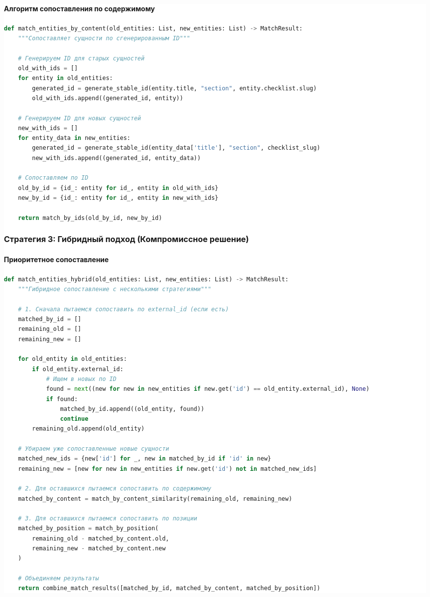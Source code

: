 #### Алгоритм сопоставления по содержимому
```python
def match_entities_by_content(old_entities: List, new_entities: List) -> MatchResult:
    """Сопоставляет сущности по сгенерированным ID"""
    
    # Генерируем ID для старых сущностей
    old_with_ids = []
    for entity in old_entities:
        generated_id = generate_stable_id(entity.title, "section", entity.checklist.slug)
        old_with_ids.append((generated_id, entity))
    
    # Генерируем ID для новых сущностей
    new_with_ids = []
    for entity_data in new_entities:
        generated_id = generate_stable_id(entity_data['title'], "section", checklist_slug)
        new_with_ids.append((generated_id, entity_data))
    
    # Сопоставляем по ID
    old_by_id = {id_: entity for id_, entity in old_with_ids}
    new_by_id = {id_: entity for id_, entity in new_with_ids}
    
    return match_by_ids(old_by_id, new_by_id)
```

### Стратегия 3: Гибридный подход (Компромиссное решение)

#### Приоритетное сопоставление
```python
def match_entities_hybrid(old_entities: List, new_entities: List) -> MatchResult:
    """Гибридное сопоставление с несколькими стратегиями"""
    
    # 1. Сначала пытаемся сопоставить по external_id (если есть)
    matched_by_id = []
    remaining_old = []
    remaining_new = []
    
    for old_entity in old_entities:
        if old_entity.external_id:
            # Ищем в новых по ID
            found = next((new for new in new_entities if new.get('id') == old_entity.external_id), None)
            if found:
                matched_by_id.append((old_entity, found))
                continue
        remaining_old.append(old_entity)
    
    # Убираем уже сопоставленные новые сущности
    matched_new_ids = {new['id'] for _, new in matched_by_id if 'id' in new}
    remaining_new = [new for new in new_entities if new.get('id') not in matched_new_ids]
    
    # 2. Для оставшихся пытаемся сопоставить по содержимому
    matched_by_content = match_by_content_similarity(remaining_old, remaining_new)
    
    # 3. Для оставшихся пытаемся сопоставить по позиции
    matched_by_position = match_by_position(
        remaining_old - matched_by_content.old,
        remaining_new - matched_by_content.new
    )
    
    # Объединяем результаты
    return combine_match_results([matched_by_id, matched_by_content, matched_by_position])
```
